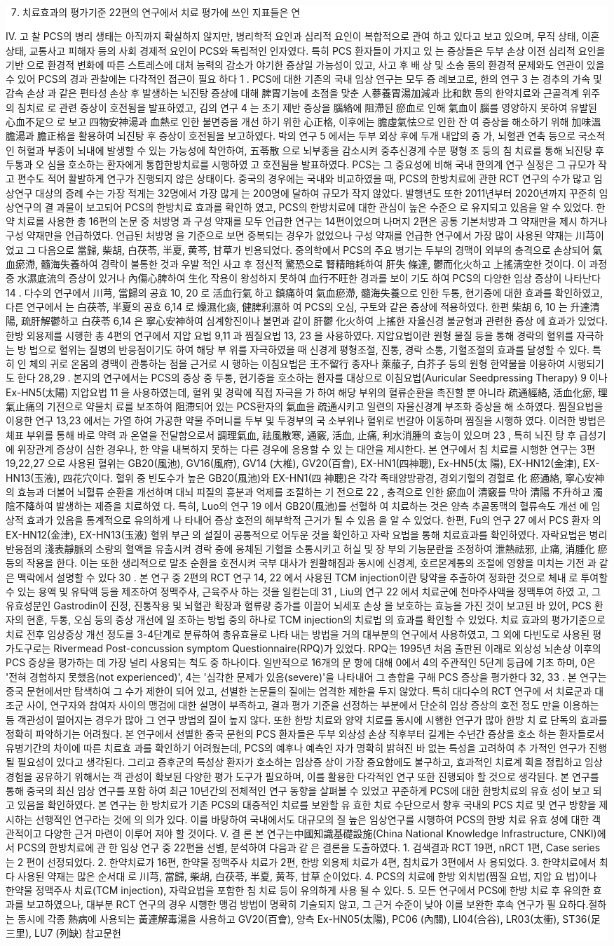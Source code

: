 7. 치료효과의 평가기준 
22편의 연구에서 치료 평가에 쓰인 지표들은 연 



Ⅳ. 고 찰 PCS의 병리 생태는 아직까지 확실하지 않지만, 병리학적 요인과 심리적 요인이 복합적으로 관여 하고 있다고 보고 있으며, 무직 상태, 이혼 상태, 교통사고 피해자 등의 사회 경제적 요인이 PCS와 독립적인 인자였다. 특히 PCS 환자들이 가지고 있 는 증상들은 두부 손상 이전 심리적 요인을 기반 으로 환경적 변화에 따른 스트레스에 대처 능력의 감소가 야기한 증상일 가능성이 있고, 사고 후 배 상 및 소송 등의 환경적 문제와도 연관이 있을 수 있어 PCS의 경과 관찰에는 다각적인 접근이 필요 하다 1 . PCS에 대한 기존의 국내 임상 연구는 모두 증 례보고로, 한의 연구 3 는 경추의 가속 및 감속 손상 과 같은 편타성 손상 후 발생하는 뇌진탕 증상에 대해 脾胃기능에 초점을 맞춘 人蔘養胃湯加減과 比和飮 등의 한약치료와 근골격계 위주의 침치료 로 관련 증상이 호전됨을 발표하였고, 김의 연구 4 는 초기 제반 증상을 腦絡에 阻滯된 瘀血로 인해 氣血이 腦를 영양하지 못하여 유발된 心血不足으 로 보고 四物安神湯과 血熱로 인한 불면증을 개선 하기 위한 心正格, 이후에는 膽虛氣怯으로 인한 잔 여 증상을 해소하기 위해 加味溫膽湯과 膽正格을 활용하여 뇌진탕 후 증상이 호전됨을 보고하였다. 박의 연구 5 에서는 두부 외상 후에 두개 내압의 증 가, 뇌혈관 연축 등으로 국소적인 허혈과 부종이 뇌내에 발생할 수 있는 가능성에 착안하여, 五苓散 으로 뇌부종을 감소시켜 중추신경계 수분 평형 조 등의 침 치료를 통해 뇌진탕 후 두통과 오 심을 호소하는 환자에게 통합한방치료를 시행하였 고 호전됨을 발표하였다. PCS는 그 중요성에 비해 국내 한의계 연구 실정은 그 규모가 작고 편수도 적어 활발하게 연구가 진행되지 않은 상태이다. 중국의 경우에는 국내와 비교하였을 때, PCS의 한방치료에 관한 RCT 연구의 수가 많고 임상연구 대상의 증례 수는 가장 적게는 32명에서 가장 많게 는 200명에 달하여 규모가 작지 않았다. 발행년도 또한 2011년부터 2020년까지 꾸준히 임상연구의 결 과물이 보고되어 PCS의 한방치료 효과를 확인하 였고, PCS의 한방치료에 대한 관심이 높은 수준으 로 유지되고 있음을 알 수 있었다. 한약 치료를 사용한 총 16편의 논문 중 처방명 과 구성 약재를 모두 언급한 연구는 14편이었으며 나머지 2편은 공통 기본처방과 그 약재만을 제시 하거나 구성 약재만을 언급하였다. 언급된 처방명 을 기준으로 보면 중복되는 경우가 없었으나 구성 약재를 언급한 연구에서 가장 많이 사용된 약재는 川芎이었고 그 다음으로 當歸, 柴胡, 白茯苓, 半夏, 黄芩, 甘草가 빈용되었다. 중의학에서 PCS의 주요 병기는 두부의 경맥이 외부의 충격으로 손상되어 氣血瘀滯, 髓海失養하여 경락이 불통한 것과 우발 적인 사고 후 정신적 驚恐으로 腎精暗耗하여 肝失 條達, 鬱而化火하고 上搖淸空한 것이다. 이 과정 중 水濕底流의 증상이 있거나 內傷心脾하여 生化 작용이 왕성하지 못하여 血行不旺한 경과를 보이 기도 하여 PCS의 다양한 임상 증상이 나타난다 14 . 다수의 연구에서 川芎, 當歸의 공효 10, 20 로 活血行氣 하고 鎮痛하여 氣血瘀滯, 髓海失養으로 인한 두통, 현기증에 대한 효과를 확인하였고, 다른 연구에서 는 白茯苓, 半夏의 공효 6,14 로 燥濕化痰, 健脾利濕하 여 PCS의 오심, 구토와 같은 증상에 적용하였다. 한편 柴胡 6, 10 는 升達清陽, 疏肝解鬱하고 白茯苓 6,14 은 寧心安神하여 심계항진이나 불면과 같이 肝鬱 化火하여 上搖한 자율신경 불균형과 관련한 증상 에 효과가 있었다. 한방 외용제를 시행한 총 4편의 연구에서 지압 요법 9,11 과 찜질요법 13, 23 을 사용하였다. 지압요법이란 원형 물질 등을 통해 경락의 혈위를 자극하는 방 법으로 혈위는 질병의 반응점이기도 하여 해당 부 위를 자극하였을 때 신경계 평형조절, 진통, 경락 소통, 기혈조절의 효과를 달성할 수 있다. 특히 인 체의 귀로 온몸의 경맥이 관통하는 점을 근거로 시 행하는 이침요법은 王不留行 종자나 萊菔子, 白芥子 등의 원형 한약물을 이용하여 시행되기도 한다 28,29 . 본지의 연구에서는 PCS의 증상 중 두통, 현기증을 호소하는 환자를 대상으로 이침요법(Auricular Seedpressing Therapy) 9 이나 Ex-HN5(太陽) 지압요법 11 을 사용하였는데, 혈위 및 경락에 직접 자극을 가 하여 해당 부위의 혈류순환을 촉진할 뿐 아니라 疏通經絡, 活血化瘀, 理氣止痛의 기전으로 약물치 료를 보조하여 阻滯되어 있는 PCS환자의 氣血을 疏通시키고 일련의 자율신경계 부조화 증상을 해 소하였다. 찜질요법을 이용한 연구 13,23 에서는 가열 하여 가공한 약물 주머니를 두부 및 두경부의 국 소부위나 혈위로 번갈아 이동하며 찜질을 시행하 였다. 이러한 방법은 체표 부위를 통해 바로 약력 과 온열을 전달함으로서 調理氣血, 祛風散寒, 通竅, 活血, 止痛, 利水消腫의 효능이 있으며 23 , 특히 뇌진 탕 후 급성기에 위장관계 증상이 심한 경우나, 한 약을 내복하지 못하는 다른 경우에 응용할 수 있 는 대안을 제시한다. 본 연구에서 침 치료를 시행한 연구는 3편 19,22,27 으로 사용된 혈위는 GB20(風池), GV16(風府), GV14 (大椎), GV20(百會), EX-HN1(四神聰), Ex-HN5(太 陽), EX-HN12(金津), EX-HN13(玉液), 四花穴이다. 혈위 중 빈도수가 높은 GB20(風池)와 EX-HN1(四 神聰)은 각각 족태양방광경, 경외기혈의 경혈로 化 瘀通絡, 寧心安神의 효능과 더불어 뇌혈류 순환을 개선하며 대뇌 피질의 흥분과 억제를 조절하는 기 전으로 22 , 충격으로 인한 瘀血이 清竅를 막아 清陽 不升하고 濁陰不降하여 발생하는 제증을 치료하였 다. 특히, Luo의 연구 19 에서 GB20(風池)를 선혈하 여 치료하는 것은 양측 추골동맥의 혈류속도 개선 에 임상적 효과가 있음을 통계적으로 유의하게 나 타내어 증상 호전의 해부학적 근거가 될 수 있음 을 알 수 있었다. 한편, Fu의 연구 27 에서 PCS 환자 의 EX-HN12(金津), EX-HN13(玉液) 혈위 부근 의 설질이 공통적으로 어두운 것을 확인하고 자락 요법을 통해 치료효과를 확인하였다. 자락요법은 병리반응점의 淺表靜脈의 소량의 혈액을 유출시켜 경락 중에 옹체된 기혈을 소통시키고 허실 및 장 부의 기능문란을 조정하여 泄熱祛邪, 止痛, 消腫化 瘀 등의 작용을 한다. 이는 또한 생리적으로 말초 순환을 호전시켜 국부 대사가 원활해짐과 동시에 신경계, 호르몬계통의 조절에 영향을 미치는 기전 과 같은 맥락에서 설명할 수 있다 30 . 본 연구 중 2편의 RCT 연구 14, 22 에서 사용된 TCM injection이란 탕약을 추출하여 정화한 것으로 체내 로 투여할 수 있는 용액 및 유탁액 등을 제조하여 정맥주사, 근육주사 하는 것을 일컫는데 31 , Liu의 연구 22 에서 치료군에 천마주사액을 정맥투여 하였 고, 그 유효성분인 Gastrodin이 진정, 진통작용 및 뇌혈관 확장과 혈류량 증가를 이끌어 뇌세포 손상 을 보호하는 효능을 가진 것이 보고된 바 있어, PCS 환자의 현훈, 두통, 오심 등의 증상 개선에 일 조하는 방법 중의 하나로 TCM injection의 치료법 의 효과를 확인할 수 있었다. 치료 효과의 평가기준으로 치료 전후 임상증상 개선 정도를 3-4단계로 분류하여 총유효율로 나타 내는 방법을 거의 대부분의 연구에서 사용하였고, 그 외에 다빈도로 사용된 평가도구로는 Rivermead Post-concussion symptom Questionnaire(RPQ)가 있었다. RPQ는 1995년 처음 출판된 이래로 외상성 뇌손상 이후의 PCS 증상을 평가하는 데 가장 널리 사용되는 척도 중 하나이다. 일반적으로 16개의 문 항에 대해 0에서 4의 주관적인 5단계 등급에 기초 하며, 0은 '전혀 경험하지 못했음(not experienced)', 4는 '심각한 문제가 있음(severe)'을 나타내어 그 총합을 구해 PCS 증상을 평가한다 32, 33 . 본 연구는 중국 문헌에서만 탐색하여 그 수가 제한이 되어 있고, 선별한 논문들의 질에는 엄격한 제한을 두지 않았다. 특히 대다수의 RCT 연구에 서 치료군과 대조군 사이, 연구자와 참여자 사이의 맹검에 대한 설명이 부족하고, 결과 평가 기준을 선정하는 부분에서 단순히 임상 증상의 호전 정도 만을 이용하는 등 객관성이 떨어지는 경우가 많아 그 연구 방법의 질이 높지 않다. 또한 한방 치료와 양약 치료를 동시에 시행한 연구가 많아 한방 치 료 단독의 효과를 정확히 파악하기는 어려웠다. 본 연구에서 선별한 중국 문헌의 PCS 환자들은 두부 외상성 손상 직후부터 길게는 수년간 증상을 호소 하는 환자들로서 유병기간의 차이에 따른 치료효 과를 확인하기 어려웠는데, PCS의 예후나 예측인 자가 명확히 밝혀진 바 없는 특성을 고려하여 추 가적인 연구가 진행될 필요성이 있다고 생각된다. 그리고 증후군의 특성상 환자가 호소하는 임상증 상이 가장 중요함에도 불구하고, 효과적인 치료계 획을 정립하고 임상경험을 공유하기 위해서는 객 관성이 확보된 다양한 평가 도구가 필요하며, 이를 활용한 다각적인 연구 또한 진행되야 할 것으로 생각된다. 본 연구를 통해 중국의 최신 임상 연구를 포함 하여 최근 10년간의 전체적인 연구 동향을 살펴볼 수 있었고 꾸준하게 PCS에 대한 한방치료의 유효 성이 보고 되고 있음을 확인하였다. 본 연구는 한 방치료가 기존 PCS의 대증적인 치료를 보완할 유 효한 치료 수단으로서 향후 국내의 PCS 치료 및 연구 방향을 제시하는 선행적인 연구라는 것에 의 의가 있다. 이를 바탕하여 국내에서도 대규모의 질 높은 임상연구를 시행하여 PCS의 한방 치료 유효 성에 대한 객관적이고 다양한 근거 마련이 이루어 져야 할 것이다. Ⅴ. 결 론 본 연구는中國知識基礎設施(China National Knowledge Infrastructure, CNKI)에서 PCS의 한방치료에 관 한 임상 연구 중 22편을 선별, 분석하여 다음과 같 은 결론을 도출하였다. 1. 검색결과 RCT 19편, nRCT 1편, Case series는 2 편이 선정되었다. 2. 한약치료가 16편, 한약물 정맥주사 치료가 2편, 한방 외용제 치료가 4편, 침치료가 3편에서 사 용되었다. 3. 한약치료에서 최다 사용된 약재는 많은 순서대 로 川芎, 當歸, 柴胡, 白茯苓, 半夏, 黄芩, 甘草 순이었다. 4. PCS의 치료에 한방 외치법(찜질 요법, 지압 요 법)이나 한약물 정맥주사 치료(TCM injection), 자락요법을 포함한 침 치료 등이 유의하게 사용 될 수 있다. 5. 모든 연구에서 PCS에 한방 치료 후 유의한 효 과를 보고하였으나, 대부분 RCT 연구의 경우 시행한 맹검 방법이 명확히 기술되지 않고, 그 근거 수준이 낮아 이를 보완한 후속 연구가 필 요하다.절하는 동시에 각종 熱病에 사용되는 黃連解毒湯을 
사용하고 GV20(百會), 양측 Ex-HN05(太陽), PC06 
(內關), LI04(合谷), LR03(太衝), ST36(足三里), LU7 
(列缺) 참고문헌 
